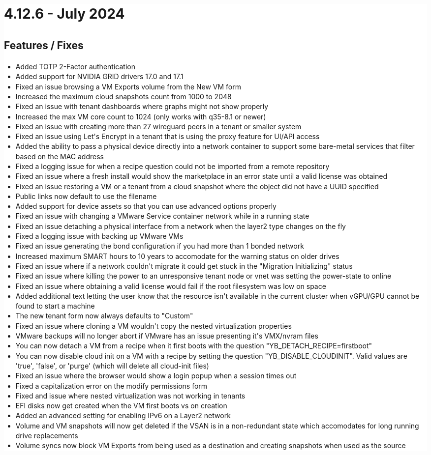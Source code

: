 # 4.12.6 - July 2024

## Features / Fixes
* Added TOTP 2-Factor authentication
* Added support for NVIDIA GRID drivers 17.0 and 17.1
* Fixed an issue browsing a VM Exports volume from the New VM form
* Increased the maximum cloud snapshots count from 1000 to 2048
* Fixed an issue with tenant dashboards where graphs might not show properly
* Increased the max VM core count to 1024 (only works with q35-8.1 or newer)
* Fixed an issue with creating more than 27 wireguard peers in a tenant or smaller system
* Fixed an issue using Let's Encrypt in a tenant that is using the proxy feature for UI/API access
* Added the ability to pass a physical device directly into a network container to support some bare-metal services that filter based on the MAC address
* Fixed a logging issue for when a recipe question could not be imported from a remote repository
* Fixed an issue where a fresh install would show the marketplace in an error state until a valid license was obtained
* Fixed an issue restoring a VM or a tenant from a cloud snapshot where the object did not have a UUID specified
* Public links now default to use the filename
* Added support for device assets so that you can use advanced options properly
* Fixed an issue with changing a VMware Service container network while in a running state
* Fixed an issue detaching a physical interface from a network when the layer2 type changes on the fly
* Fixed a logging issue with backing up VMware VMs
* Fixed an issue generating the bond configuration if you had more than 1 bonded network
* Increased maximum SMART hours to 10 years to accomodate for the warning status on older drives
* Fixed an issue where if a network couldn't migrate it could get stuck in the "Migration Initializing" status
* Fixed an issue where killing the power to an unresponsive tenant node or vnet was setting the power-state to online
* Fixed an issue where obtaining a valid license would fail if the root filesystem was low on space
* Added additional text letting the user know that the resource isn't available in the current cluster when vGPU/GPU cannot be found to start a machine
* The new tenant form now always defaults to "Custom"
* Fixed an issue where cloning a VM wouldn't copy the nested virtualization properties
* VMware backups will no longer abort if VMware has an issue presenting it's VMX/nvram files
* You can now detach a VM from a recipe when it first boots with the question "YB_DETACH_RECIPE=firstboot"
* You can now disable cloud init on a VM with a recipe by setting the question "YB_DISABLE_CLOUDINIT". Valid values are 'true', 'false', or 'purge' (which will delete all cloud-init files)
* Fixed an issue where the browser would show a login popup when a session times out
* Fixed a capitalization error on the modify permissions form
* Fixed and issue where nested virtualization was not working in tenants
* EFI disks now get created when the VM first boots vs on creation
* Added an advanced setting for enabling IPv6 on a Layer2 network
* Volume and VM snapshots will now get deleted if the VSAN is in a non-redundant state which accomodates for long running drive replacements
* Volume syncs now block VM Exports from being used as a destination and creating snapshots when used as the source
